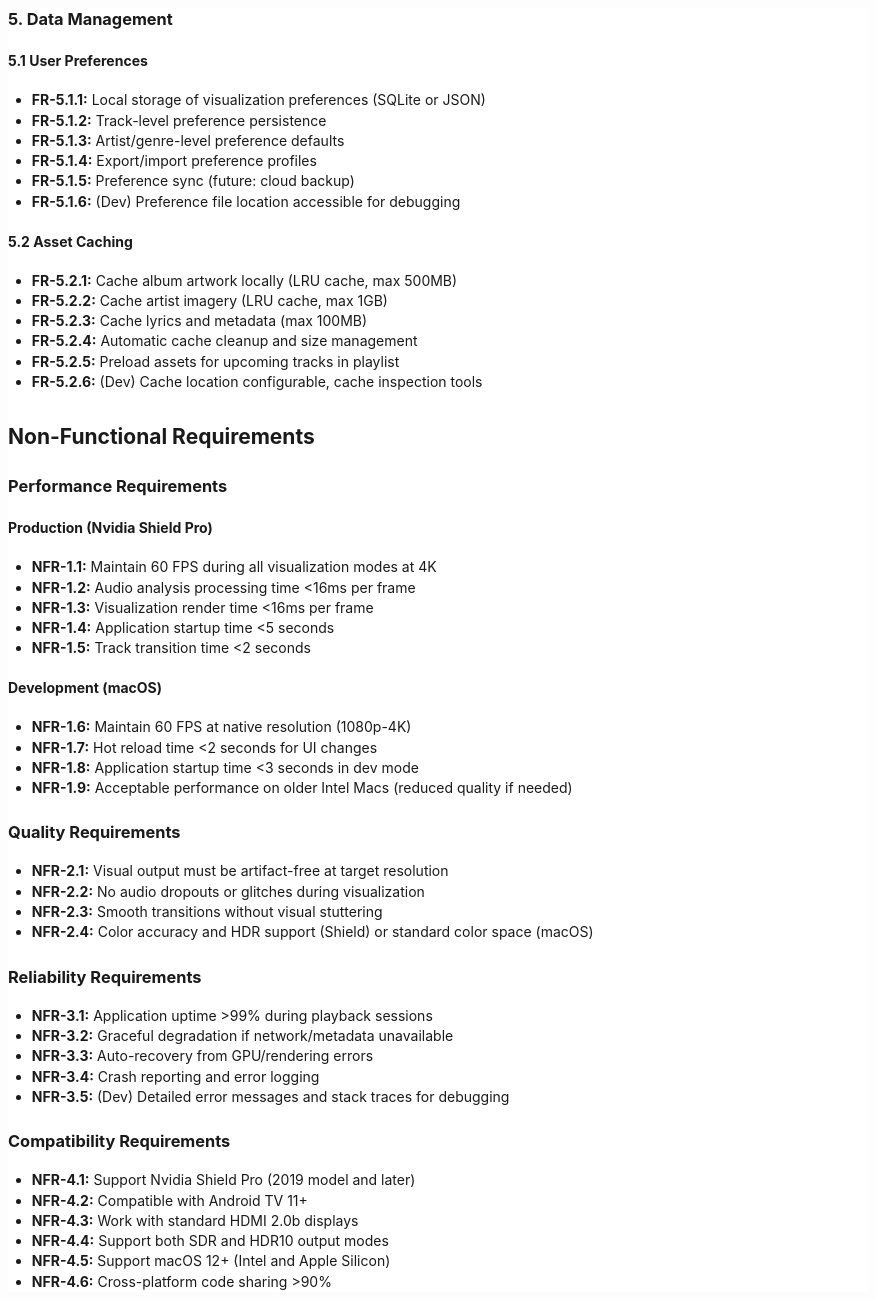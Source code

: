 ### 5. Data Management

#### 5.1 User Preferences
- **FR-5.1.1:** Local storage of visualization preferences (SQLite or JSON)
- **FR-5.1.2:** Track-level preference persistence
- **FR-5.1.3:** Artist/genre-level preference defaults
- **FR-5.1.4:** Export/import preference profiles
- **FR-5.1.5:** Preference sync (future: cloud backup)
- **FR-5.1.6:** (Dev) Preference file location accessible for debugging

#### 5.2 Asset Caching
- **FR-5.2.1:** Cache album artwork locally (LRU cache, max 500MB)
- **FR-5.2.2:** Cache artist imagery (LRU cache, max 1GB)
- **FR-5.2.3:** Cache lyrics and metadata (max 100MB)
- **FR-5.2.4:** Automatic cache cleanup and size management
- **FR-5.2.5:** Preload assets for upcoming tracks in playlist
- **FR-5.2.6:** (Dev) Cache location configurable, cache inspection tools

## Non-Functional Requirements

### Performance Requirements

#### Production (Nvidia Shield Pro)
- **NFR-1.1:** Maintain 60 FPS during all visualization modes at 4K
- **NFR-1.2:** Audio analysis processing time <16ms per frame
- **NFR-1.3:** Visualization render time <16ms per frame
- **NFR-1.4:** Application startup time <5 seconds
- **NFR-1.5:** Track transition time <2 seconds

#### Development (macOS)
- **NFR-1.6:** Maintain 60 FPS at native resolution (1080p-4K)
- **NFR-1.7:** Hot reload time <2 seconds for UI changes
- **NFR-1.8:** Application startup time <3 seconds in dev mode
- **NFR-1.9:** Acceptable performance on older Intel Macs (reduced quality if needed)

### Quality Requirements
- **NFR-2.1:** Visual output must be artifact-free at target resolution
- **NFR-2.2:** No audio dropouts or glitches during visualization
- **NFR-2.3:** Smooth transitions without visual stuttering
- **NFR-2.4:** Color accuracy and HDR support (Shield) or standard color space (macOS)

### Reliability Requirements
- **NFR-3.1:** Application uptime >99% during playback sessions
- **NFR-3.2:** Graceful degradation if network/metadata unavailable
- **NFR-3.3:** Auto-recovery from GPU/rendering errors
- **NFR-3.4:** Crash reporting and error logging
- **NFR-3.5:** (Dev) Detailed error messages and stack traces for debugging

### Compatibility Requirements
- **NFR-4.1:** Support Nvidia Shield Pro (2019 model and later)
- **NFR-4.2:** Compatible with Android TV 11+
- **NFR-4.3:** Work with standard HDMI 2.0b displays
- **NFR-4.4:** Support both SDR and HDR10 output modes
- **NFR-4.5:** Support macOS 12+ (Intel and Apple Silicon)
- **NFR-4.6:** Cross-platform code sharing >90%
